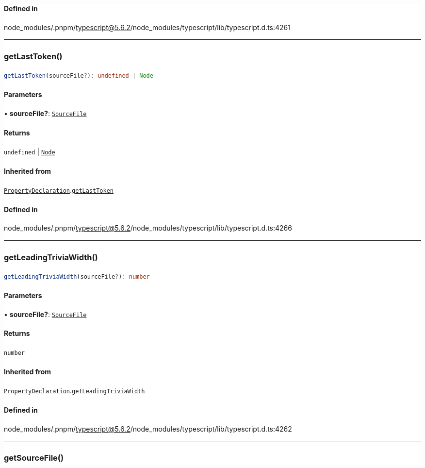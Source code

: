 #### Defined in

node\_modules/.pnpm/typescript@5.6.2/node\_modules/typescript/lib/typescript.d.ts:4261

***

### getLastToken()

```ts
getLastToken(sourceFile?): undefined | Node
```

#### Parameters

• **sourceFile?**: [`SourceFile`](SourceFile.md)

#### Returns

`undefined` \| [`Node`](Node.md)

#### Inherited from

[`PropertyDeclaration`](PropertyDeclaration.md).[`getLastToken`](PropertyDeclaration.md#getlasttoken)

#### Defined in

node\_modules/.pnpm/typescript@5.6.2/node\_modules/typescript/lib/typescript.d.ts:4266

***

### getLeadingTriviaWidth()

```ts
getLeadingTriviaWidth(sourceFile?): number
```

#### Parameters

• **sourceFile?**: [`SourceFile`](SourceFile.md)

#### Returns

`number`

#### Inherited from

[`PropertyDeclaration`](PropertyDeclaration.md).[`getLeadingTriviaWidth`](PropertyDeclaration.md#getleadingtriviawidth)

#### Defined in

node\_modules/.pnpm/typescript@5.6.2/node\_modules/typescript/lib/typescript.d.ts:4262

***

### getSourceFile()
